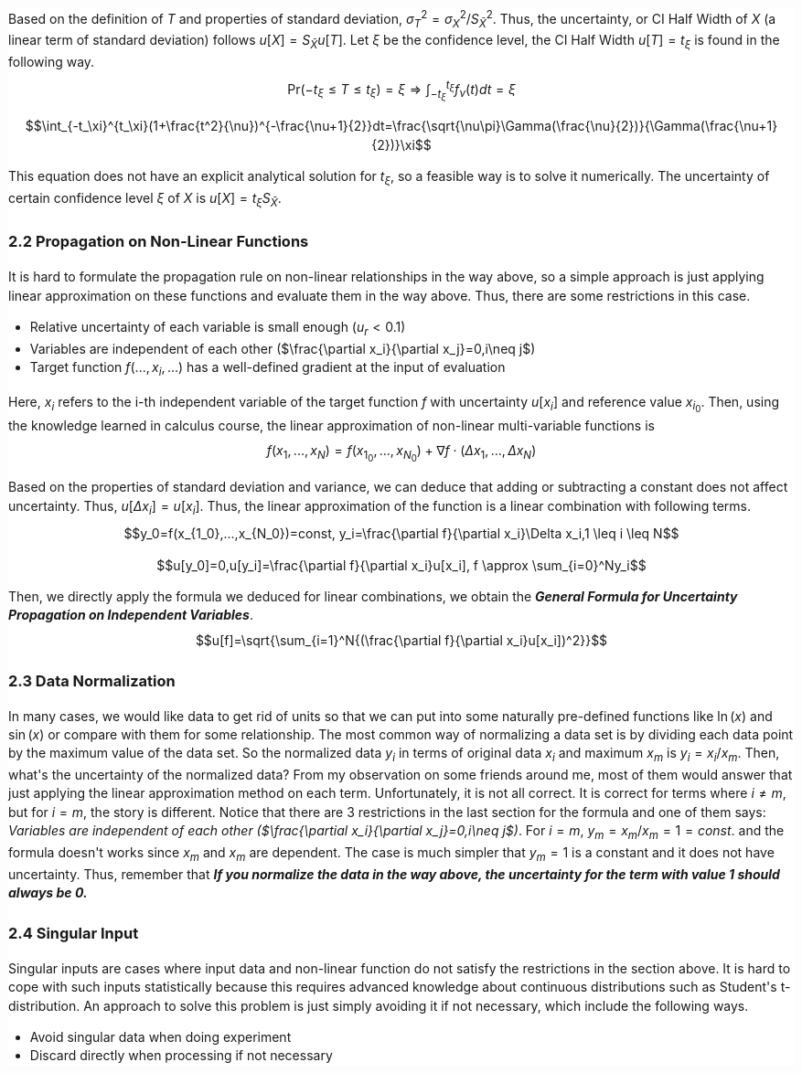 Based on the definition of $T$ and properties of standard deviation, $\sigma_T^2=\sigma_X^2/S_{\bar{X}}^2$. Thus, the uncertainty, or CI Half Width of $X$ (a linear term of standard deviation) follows $u[X]=S_{\bar{X}}u[T]$. Let $\xi$ be the confidence level, the CI Half Width $u[T]=t_\xi$ is found in the following way.
$$\mathrm{Pr}(-t_\xi \leq T \leq t_\xi)=\xi \Rightarrow \int_{-t_\xi}^{t_\xi}f_\nu(t)dt=\xi$$

$$\int_{-t_\xi}^{t_\xi}(1+\frac{t^2}{\nu})^{-\frac{\nu+1}{2}}dt=\frac{\sqrt{\nu\pi}\Gamma(\frac{\nu}{2})}{\Gamma(\frac{\nu+1}{2})}\xi$$

This equation does not have an explicit analytical solution for $t_\xi$, so a feasible way is to solve it numerically. The uncertainty of certain confidence level $\xi$ of $X$ is $u[X]=t_\xi S_{\bar{X}}$.

### 2.2 Propagation on Non-Linear Functions
It is hard to formulate the propagation rule on non-linear relationships in the way above, so a simple approach is just applying linear approximation on these functions and evaluate them in the way above. Thus, there are some restrictions in this case.
- Relative uncertainty of each variable is small enough ($u_r<0.1$)
- Variables are independent of each other ($\frac{\partial x_i}{\partial x_j}=0,i\neq j$)
- Target function $f(...,x_i,...)$ has a well-defined gradient at the input of evaluation

Here, $x_i$ refers to the i-th independent variable of the target function $f$ with uncertainty $u[x_i]$ and reference value $x_{i_0}$. Then, using the knowledge learned in calculus course, the linear approximation of non-linear multi-variable functions is
$$f(x_1,...,x_N)=f(x_{1_0},...,x_{N_0})+\nabla f \cdot (\Delta x_1,...,\Delta x_N)$$

Based on the properties of standard deviation and variance, we can deduce that adding or subtracting a constant does not affect uncertainty. Thus, $u[\Delta x_i]=u[x_i]$. Thus, the linear approximation of the function is a linear combination with following terms.
$$y_0=f(x_{1_0},...,x_{N_0})=const, y_i=\frac{\partial f}{\partial x_i}\Delta x_i,1 \leq i \leq N$$

$$u[y_0]=0,u[y_i]=\frac{\partial f}{\partial x_i}u[x_i], f \approx \sum_{i=0}^Ny_i$$

Then, we directly apply the formula we deduced for linear combinations, we obtain the ***General Formula for Uncertainty Propagation on Independent Variables***.
$$u[f]=\sqrt{\sum_{i=1}^N{(\frac{\partial f}{\partial x_i}u[x_i])^2}}$$

### 2.3 Data Normalization
In many cases, we would like data to get rid of units so that we can put into some naturally pre-defined functions like $\ln(x)$ and $\sin(x)$ or compare with them for some relationship. The most common way of normalizing a data set is by dividing each data point by the maximum value of the data set. So the normalized data $y_i$ in terms of original data $x_i$ and maximum $x_m$ is $y_i=x_i/x_m$. Then, what's the uncertainty of the normalized data? From my observation on some friends around me, most of them would answer that just applying the linear approximation method on each term. Unfortunately, it is not all correct. It is correct for terms where $i\neq m$, but for $i=m$, the story is different. Notice that there are 3 restrictions in the last section for the formula and one of them says: *Variables are independent of each other ($\frac{\partial x_i}{\partial x_j}=0,i\neq j$)*. For $i=m$, $y_m=x_m/x_m=1=const.$ and the formula doesn't works since $x_m$ and $x_m$ are dependent. The case is much simpler that $y_m=1$ is a constant and it does not have uncertainty. Thus, remember that ***If you normalize the data in the way above, the uncertainty for the term with value 1 should always be 0.***

### 2.4 Singular Input
Singular inputs are cases where input data and non-linear function do not satisfy the restrictions in the section above. It is hard to cope with such inputs statistically because this requires advanced knowledge about continuous distributions such as Student's t-distribution. An approach to solve this problem is just simply avoiding it if not necessary, which include the following ways.
- Avoid singular data when doing experiment
- Discard directly when processing if not necessary
